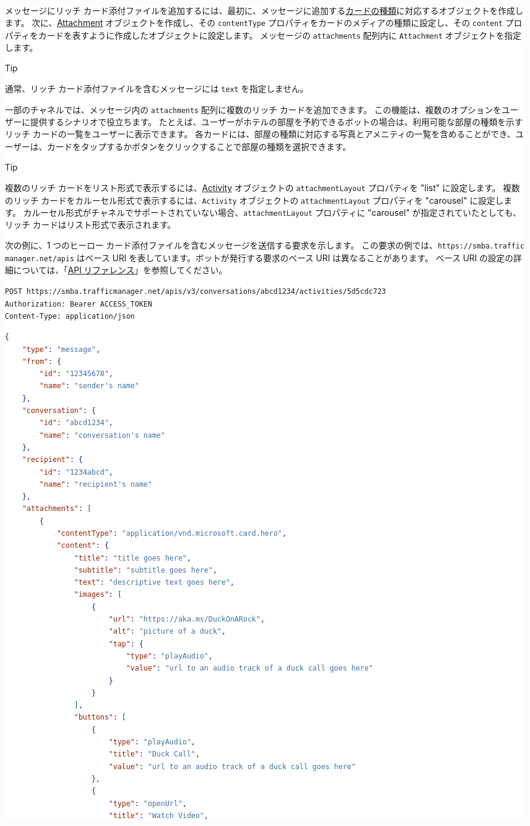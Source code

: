 メッセージにリッチ カード添付ファイルを追加するには、最初に、メッセージに追加する[カードの種類](#types-of-cards)に対応するオブジェクトを作成します。 次に、[Attachment][] オブジェクトを作成し、その `contentType` プロパティをカードのメディアの種類に設定し、その `content` プロパティをカードを表すように作成したオブジェクトに設定します。 メッセージの `attachments` 配列内に `Attachment` オブジェクトを指定します。

> [!TIP]
> 通常、リッチ カード添付ファイルを含むメッセージには `text` を指定しません。

一部のチャネルでは、メッセージ内の `attachments` 配列に複数のリッチ カードを追加できます。 この機能は、複数のオプションをユーザーに提供するシナリオで役立ちます。 たとえば、ユーザーがホテルの部屋を予約できるボットの場合は、利用可能な部屋の種類を示すリッチ カードの一覧をユーザーに表示できます。 各カードには、部屋の種類に対応する写真とアメニティの一覧を含めることができ、ユーザーは、カードをタップするかボタンをクリックすることで部屋の種類を選択できます。

> [!TIP]
> 複数のリッチ カードをリスト形式で表示するには、[Activity][] オブジェクトの `attachmentLayout` プロパティを "list" に設定します。 複数のリッチ カードをカルーセル形式で表示するには、`Activity` オブジェクトの `attachmentLayout` プロパティを "carousel" に設定します。 カルーセル形式がチャネルでサポートされていない場合、`attachmentLayout` プロパティに "carousel" が指定されていたとしても、リッチ カードはリスト形式で表示されます。

次の例に、1 つのヒーロー カード添付ファイルを含むメッセージを送信する要求を示します。 この要求の例では、`https://smba.trafficmanager.net/apis` はベース URI を表しています。ボットが発行する要求のベース URI は異なることがあります。 ベース URI の設定の詳細については、「[API リファレンス](bot-framework-rest-connector-api-reference.md#base-uri)」を参照してください。

```http
POST https://smba.trafficmanager.net/apis/v3/conversations/abcd1234/activities/5d5cdc723 
Authorization: Bearer ACCESS_TOKEN
Content-Type: application/json
```

```json
{
    "type": "message",
    "from": {
        "id": "12345678",
        "name": "sender's name"
    },
    "conversation": {
        "id": "abcd1234",
        "name": "conversation's name"
    },
    "recipient": {
        "id": "1234abcd",
        "name": "recipient's name"
    },
    "attachments": [
        {
            "contentType": "application/vnd.microsoft.card.hero",
            "content": {
                "title": "title goes here",
                "subtitle": "subtitle goes here",
                "text": "descriptive text goes here",
                "images": [
                    {
                        "url": "https://aka.ms/DuckOnARock",
                        "alt": "picture of a duck",
                        "tap": {
                            "type": "playAudio",
                            "value": "url to an audio track of a duck call goes here"
                        }
                    }
                ],
                "buttons": [
                    {
                        "type": "playAudio",
                        "title": "Duck Call",
                        "value": "url to an audio track of a duck call goes here"
                    },
                    {
                        "type": "openUrl",
                        "title": "Watch Video",
```

[ChannelInspector]: ../bot-service-channel-inspector.md
[Activity]: bot-framework-rest-connector-api-reference.md#activity-object
[Attachment]: bot-framework-rest-connector-api-reference.md#attachment-object
[CardAction]: bot-framework-rest-connector-api-reference.md#cardaction-object
[AnimationCard]: bot-framework-rest-connector-api-reference.md#animationcard-object
[AudioCard]: bot-framework-rest-connector-api-reference.md#audiocard-object
[HeroCard]: bot-framework-rest-connector-api-reference.md#herocard-object
[ThumbnailCard]: bot-framework-rest-connector-api-reference.md#thumbnailcard-object
[ReceiptCard]: bot-framework-rest-connector-api-reference.md#receiptcard-object
[SigninCard]: bot-framework-rest-connector-api-reference.md#signincard-object
[VideoCard]: bot-framework-rest-connector-api-reference.md#videocard-object